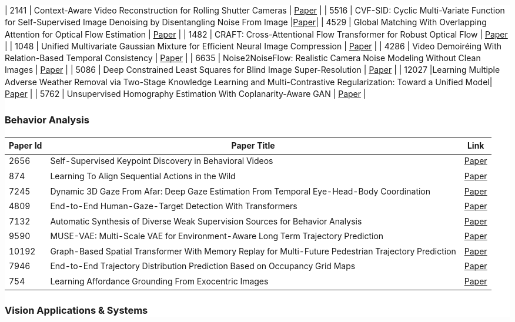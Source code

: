 |  2141  |                                    Context-Aware Video Reconstruction for Rolling Shutter Cameras                                     |                 [Paper](<./data/Low-Level Vision/Fan_Context-Aware_Video_Reconstruction_for_Rolling_Shutter_Cameras_CVPR_2022_paper.pdf>)                  |
|  5516  |             CVF-SID: Cyclic Multi-Variate Function for Self-Supervised Image Denoising by Disentangling Noise From Image              |[Paper](<./data/Low-Level Vision/Neshatavar_CVF-SID_Cyclic_Multi-Variate_Function_for_Self-Supervised_Image_Denoising_by_Disentangling_CVPR_2022_paper.pdf>)|
|  4529  |                                Global Matching With Overlapping Attention for Optical Flow Estimation                                 |             [Paper](<./data/Low-Level Vision/Zhao_Global_Matching_With_Overlapping_Attention_for_Optical_Flow_Estimation_CVPR_2022_paper.pdf>)             |
|  1482  |                                   CRAFT: Cross-Attentional Flow Transformer for Robust Optical Flow                                   |                [Paper](<./data/Low-Level Vision/Sui_CRAFT_Cross-Attentional_Flow_Transformer_for_Robust_Optical_Flow_CVPR_2022_paper.pdf>)                 |
|  1048  |                             Unified Multivariate Gaussian Mixture for Efficient Neural Image Compression                              |          [Paper](<./data/Low-Level Vision/Zhu_Unified_Multivariate_Gaussian_Mixture_for_Efficient_Neural_Image_Compression_CVPR_2022_paper.pdf>)           |
|  4286  |                                       Video Demoiréing With Relation-Based Temporal Consistency                                       |                    [Paper](<./data/Low-Level Vision/Dai_Video_Demoireing_With_Relation-Based_Temporal_Consistency_CVPR_2022_paper.pdf>)                    |
|  6635  |                                 Noise2NoiseFlow: Realistic Camera Noise Modeling Without Clean Images                                 |             [Paper](<./data/Low-Level Vision/Maleky_Noise2NoiseFlow_Realistic_Camera_Noise_Modeling_Without_Clean_Images_CVPR_2022_paper.pdf>)             |
|  5086  |                                    Deep Constrained Least Squares for Blind Image Super-Resolution                                    |                 [Paper](<./data/Low-Level Vision/Luo_Deep_Constrained_Least_Squares_for_Blind_Image_Super-Resolution_CVPR_2022_paper.pdf>)                 |
| 12027  |Learning Multiple Adverse Weather Removal via Two-Stage Knowledge Learning and Multi-Contrastive Regularization: Toward a Unified Model|         [Paper](<./data/Low-Level Vision/Chen_Learning_Multiple_Adverse_Weather_Removal_via_Two-Stage_Knowledge_Learning_and_CVPR_2022_paper.pdf>)         |
|  5762  |                                     Unsupervised Homography Estimation With Coplanarity-Aware GAN                                     |                 [Paper](<./data/Low-Level Vision/Hong_Unsupervised_Homography_Estimation_With_Coplanarity-Aware_GAN_CVPR_2022_paper.pdf>)                  |


### Behavior Analysis 
|Paper Id|                                            Paper Title                                             |                                                                        Link                                                                        |
|--------|----------------------------------------------------------------------------------------------------|----------------------------------------------------------------------------------------------------------------------------------------------------|
|  2656  |                      Self-Supervised Keypoint Discovery in Behavioral Videos                       |                [Paper](<./data/Behavior Analysis/Sun_Self-Supervised_Keypoint_Discovery_in_Behavioral_Videos_CVPR_2022_paper.pdf>)                 |
|  874   |                          Learning To Align Sequential Actions in the Wild                          |                    [Paper](<./data/Behavior Analysis/Liu_Learning_To_Align_Sequential_Actions_in_the_Wild_CVPR_2022_paper.pdf>)                    |
|  7245  |      Dynamic 3D Gaze From Afar: Deep Gaze Estimation From Temporal Eye-Head-Body Coordination      |            [Paper](<./data/Behavior Analysis/Nonaka_Dynamic_3D_Gaze_From_Afar_Deep_Gaze_Estimation_From_Temporal_CVPR_2022_paper.pdf>)             |
|  4809  |                      End-to-End Human-Gaze-Target Detection With Transformers                      |                [Paper](<./data/Behavior Analysis/Tu_End-to-End_Human-Gaze-Target_Detection_With_Transformers_CVPR_2022_paper.pdf>)                 |
|  7132  |           Automatic Synthesis of Diverse Weak Supervision Sources for Behavior Analysis            |    [Paper](<./data/Behavior Analysis/Tseng_Automatic_Synthesis_of_Diverse_Weak_Supervision_Sources_for_Behavior_Analysis_CVPR_2022_paper.pdf>)     |
|  9590  |          MUSE-VAE: Multi-Scale VAE for Environment-Aware Long Term Trajectory Prediction           |     [Paper](<./data/Behavior Analysis/Lee_MUSE-VAE_Multi-Scale_VAE_for_Environment-Aware_Long_Term_Trajectory_Prediction_CVPR_2022_paper.pdf>)     |
| 10192  |Graph-Based Spatial Transformer With Memory Replay for Multi-Future Pedestrian Trajectory Prediction|[Paper](<./data/Behavior Analysis/Li_Graph-Based_Spatial_Transformer_With_Memory_Replay_for_Multi-Future_Pedestrian_Trajectory_CVPR_2022_paper.pdf>)|
|  7946  |             End-to-End Trajectory Distribution Prediction Based on Occupancy Grid Maps             |       [Paper](<./data/Behavior Analysis/Guo_End-to-End_Trajectory_Distribution_Prediction_Based_on_Occupancy_Grid_Maps_CVPR_2022_paper.pdf>)       |
|  754   |                        Learning Affordance Grounding From Exocentric Images                        |                  [Paper](<./data/Behavior Analysis/Luo_Learning_Affordance_Grounding_From_Exocentric_Images_CVPR_2022_paper.pdf>)                  |


### Vision Applications & Systems 